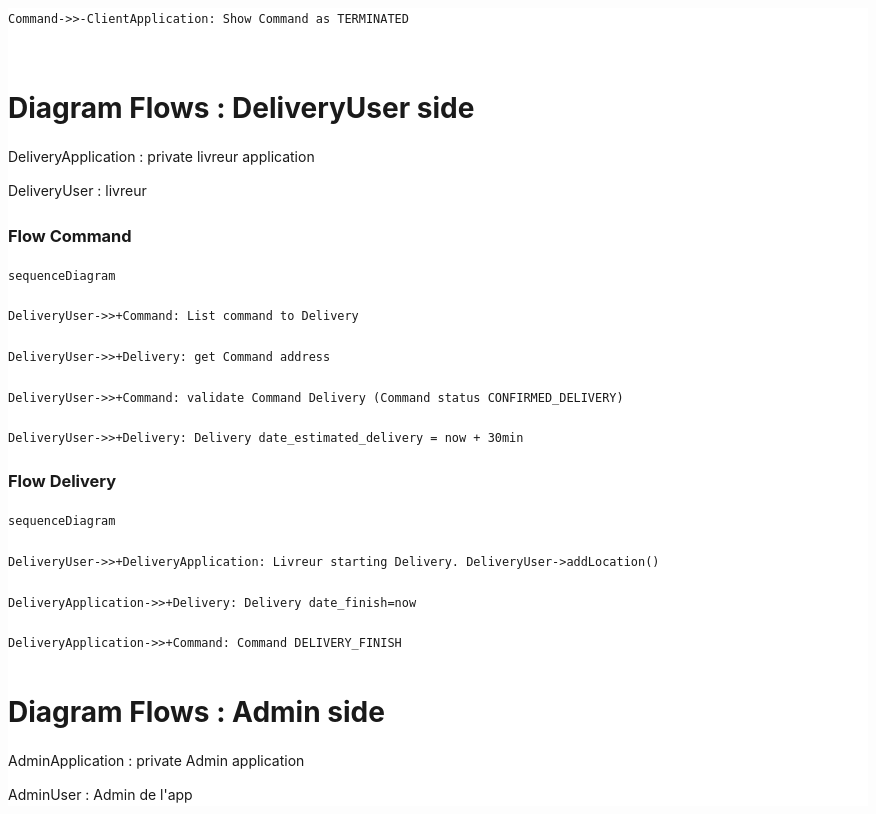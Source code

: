 ```mermaid
Command->>-ClientApplication: Show Command as TERMINATED


```

# Diagram Flows : DeliveryUser side

DeliveryApplication : private livreur application

DeliveryUser : livreur

### Flow Command

```mermaid
sequenceDiagram

DeliveryUser->>+Command: List command to Delivery

DeliveryUser->>+Delivery: get Command address

DeliveryUser->>+Command: validate Command Delivery (Command status CONFIRMED_DELIVERY)

DeliveryUser->>+Delivery: Delivery date_estimated_delivery = now + 30min
```

### Flow Delivery

```mermaid
sequenceDiagram

DeliveryUser->>+DeliveryApplication: Livreur starting Delivery. DeliveryUser->addLocation()

DeliveryApplication->>+Delivery: Delivery date_finish=now

DeliveryApplication->>+Command: Command DELIVERY_FINISH

```

# Diagram Flows : Admin side

AdminApplication : private Admin application

AdminUser : Admin de l'app
